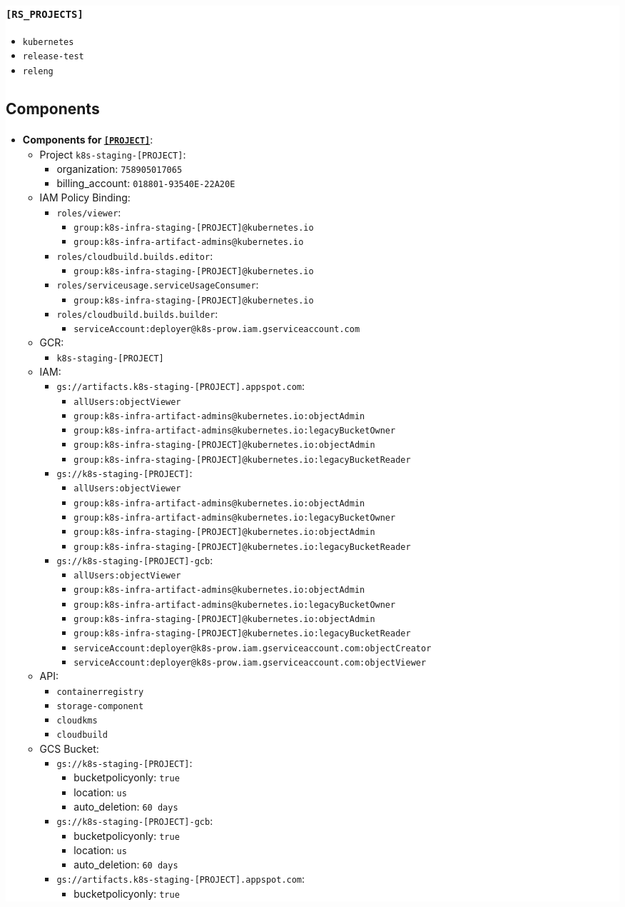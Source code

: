 ### `[RS_PROJECTS]`

- `kubernetes`
- `release-test`
- `releng`

## Components

- **Components for [`[PROJECT]`](#projects)**:
  - Project `k8s-staging-[PROJECT]`:
    - organization: `758905017065`
    - billing_account: `018801-93540E-22A20E`
  - IAM Policy Binding:
    - `roles/viewer`:
      - `group:k8s-infra-staging-[PROJECT]@kubernetes.io`
      - `group:k8s-infra-artifact-admins@kubernetes.io`
    - `roles/cloudbuild.builds.editor`:
      - `group:k8s-infra-staging-[PROJECT]@kubernetes.io`
    - `roles/serviceusage.serviceUsageConsumer`:
      - `group:k8s-infra-staging-[PROJECT]@kubernetes.io`
    - `roles/cloudbuild.builds.builder`:
      - `serviceAccount:deployer@k8s-prow.iam.gserviceaccount.com`
  - GCR:
    - `k8s-staging-[PROJECT]`
  - IAM:
    - `gs://artifacts.k8s-staging-[PROJECT].appspot.com`:
      - `allUsers:objectViewer`
      - `group:k8s-infra-artifact-admins@kubernetes.io:objectAdmin`
      - `group:k8s-infra-artifact-admins@kubernetes.io:legacyBucketOwner`
      - `group:k8s-infra-staging-[PROJECT]@kubernetes.io:objectAdmin`
      - `group:k8s-infra-staging-[PROJECT]@kubernetes.io:legacyBucketReader`
    - `gs://k8s-staging-[PROJECT]`:
      - `allUsers:objectViewer`
      - `group:k8s-infra-artifact-admins@kubernetes.io:objectAdmin`
      - `group:k8s-infra-artifact-admins@kubernetes.io:legacyBucketOwner`
      - `group:k8s-infra-staging-[PROJECT]@kubernetes.io:objectAdmin`
      - `group:k8s-infra-staging-[PROJECT]@kubernetes.io:legacyBucketReader`
    - `gs://k8s-staging-[PROJECT]-gcb`:
      - `allUsers:objectViewer`
      - `group:k8s-infra-artifact-admins@kubernetes.io:objectAdmin`
      - `group:k8s-infra-artifact-admins@kubernetes.io:legacyBucketOwner`
      - `group:k8s-infra-staging-[PROJECT]@kubernetes.io:objectAdmin`
      - `group:k8s-infra-staging-[PROJECT]@kubernetes.io:legacyBucketReader`
      - `serviceAccount:deployer@k8s-prow.iam.gserviceaccount.com:objectCreator`
      - `serviceAccount:deployer@k8s-prow.iam.gserviceaccount.com:objectViewer`
  - API:
    - `containerregistry`
    - `storage-component`
    - `cloudkms`
    - `cloudbuild`
  - GCS Bucket:
    - `gs://k8s-staging-[PROJECT]`:
      - bucketpolicyonly: `true`
      - location: `us`
      - auto_deletion: `60 days`
    - `gs://k8s-staging-[PROJECT]-gcb`:
      - bucketpolicyonly: `true`
      - location: `us`
      - auto_deletion: `60 days`
    - `gs://artifacts.k8s-staging-[PROJECT].appspot.com`:
      - bucketpolicyonly: `true`
